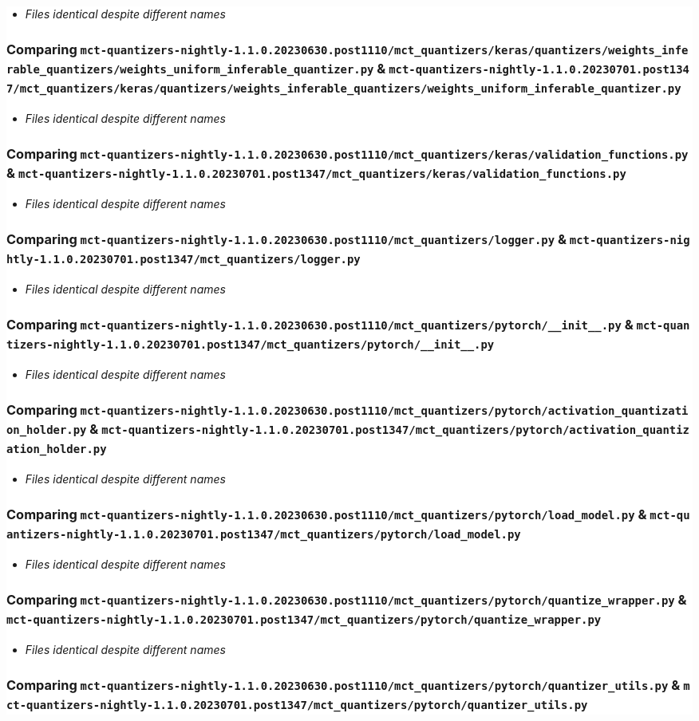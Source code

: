  * *Files identical despite different names*

### Comparing `mct-quantizers-nightly-1.1.0.20230630.post1110/mct_quantizers/keras/quantizers/weights_inferable_quantizers/weights_uniform_inferable_quantizer.py` & `mct-quantizers-nightly-1.1.0.20230701.post1347/mct_quantizers/keras/quantizers/weights_inferable_quantizers/weights_uniform_inferable_quantizer.py`

 * *Files identical despite different names*

### Comparing `mct-quantizers-nightly-1.1.0.20230630.post1110/mct_quantizers/keras/validation_functions.py` & `mct-quantizers-nightly-1.1.0.20230701.post1347/mct_quantizers/keras/validation_functions.py`

 * *Files identical despite different names*

### Comparing `mct-quantizers-nightly-1.1.0.20230630.post1110/mct_quantizers/logger.py` & `mct-quantizers-nightly-1.1.0.20230701.post1347/mct_quantizers/logger.py`

 * *Files identical despite different names*

### Comparing `mct-quantizers-nightly-1.1.0.20230630.post1110/mct_quantizers/pytorch/__init__.py` & `mct-quantizers-nightly-1.1.0.20230701.post1347/mct_quantizers/pytorch/__init__.py`

 * *Files identical despite different names*

### Comparing `mct-quantizers-nightly-1.1.0.20230630.post1110/mct_quantizers/pytorch/activation_quantization_holder.py` & `mct-quantizers-nightly-1.1.0.20230701.post1347/mct_quantizers/pytorch/activation_quantization_holder.py`

 * *Files identical despite different names*

### Comparing `mct-quantizers-nightly-1.1.0.20230630.post1110/mct_quantizers/pytorch/load_model.py` & `mct-quantizers-nightly-1.1.0.20230701.post1347/mct_quantizers/pytorch/load_model.py`

 * *Files identical despite different names*

### Comparing `mct-quantizers-nightly-1.1.0.20230630.post1110/mct_quantizers/pytorch/quantize_wrapper.py` & `mct-quantizers-nightly-1.1.0.20230701.post1347/mct_quantizers/pytorch/quantize_wrapper.py`

 * *Files identical despite different names*

### Comparing `mct-quantizers-nightly-1.1.0.20230630.post1110/mct_quantizers/pytorch/quantizer_utils.py` & `mct-quantizers-nightly-1.1.0.20230701.post1347/mct_quantizers/pytorch/quantizer_utils.py`
